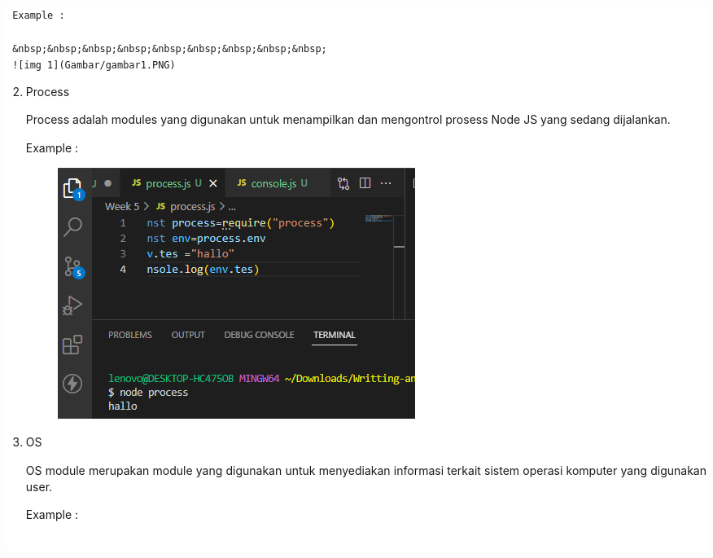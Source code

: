      Example :

     &nbsp;&nbsp;&nbsp;&nbsp;&nbsp;&nbsp;&nbsp;&nbsp;&nbsp;
     ![img 1](Gambar/gambar1.PNG)

   2. Process
      <div align="justify">Process adalah modules yang digunakan untuk menampilkan dan mengontrol prosess Node JS yang sedang dijalankan.

      Example :

      &nbsp;&nbsp;&nbsp;&nbsp;&nbsp;&nbsp;&nbsp;&nbsp;&nbsp;
      ![img 2](Gambar/gambar2.PNG)

   3. OS

      <div align="justify">OS module merupakan module yang digunakan untuk menyediakan informasi terkait sistem operasi komputer yang digunakan user.

      Example :

      &nbsp;&nbsp;&nbsp;&nbsp;&nbsp;&nbsp;&nbsp;&nbsp;&nbsp;